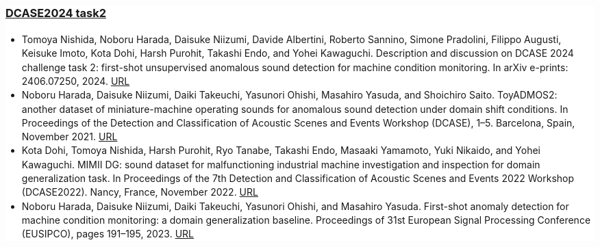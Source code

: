 ### [DCASE2024 task2](https://dcase.community/challenge2024/task-first-shot-unsupervised-anomalous-sound-detection-for-machine-condition-monitoring#citation)

+ Tomoya Nishida, Noboru Harada, Daisuke Niizumi, Davide Albertini, Roberto Sannino, Simone Pradolini, Filippo Augusti, Keisuke Imoto, Kota Dohi, Harsh Purohit, Takashi Endo, and Yohei Kawaguchi. Description and discussion on DCASE 2024 challenge task 2: first-shot unsupervised anomalous sound detection for machine condition monitoring. In arXiv e-prints: 2406.07250, 2024. [URL](https://arxiv.org/pdf/2406.07250.pdf)
+ Noboru Harada, Daisuke Niizumi, Daiki Takeuchi, Yasunori Ohishi, Masahiro Yasuda, and Shoichiro Saito. ToyADMOS2: another dataset of miniature-machine operating sounds for anomalous sound detection under domain shift conditions. In Proceedings of the Detection and Classification of Acoustic Scenes and Events Workshop (DCASE), 1–5. Barcelona, Spain, November 2021. [URL](https://dcase.community/documents/workshop2021/proceedings/DCASE2021Workshop_Harada_6.pdf)
+ Kota Dohi, Tomoya Nishida, Harsh Purohit, Ryo Tanabe, Takashi Endo, Masaaki Yamamoto, Yuki Nikaido, and Yohei Kawaguchi. MIMII DG: sound dataset for malfunctioning industrial machine investigation and inspection for domain generalization task. In Proceedings of the 7th Detection and Classification of Acoustic Scenes and Events 2022 Workshop (DCASE2022). Nancy, France, November 2022. [URL](https://dcase.community/documents/workshop2022/proceedings/DCASE2022Workshop_Dohi_62.pdf)
+ Noboru Harada, Daisuke Niizumi, Daiki Takeuchi, Yasunori Ohishi, and Masahiro Yasuda. First-shot anomaly detection for machine condition monitoring: a domain generalization baseline. Proceedings of 31st European Signal Processing Conference (EUSIPCO), pages 191–195, 2023. [URL](https://eurasip.org/Proceedings/Eusipco/Eusipco2023/pdfs/0000191.pdf)